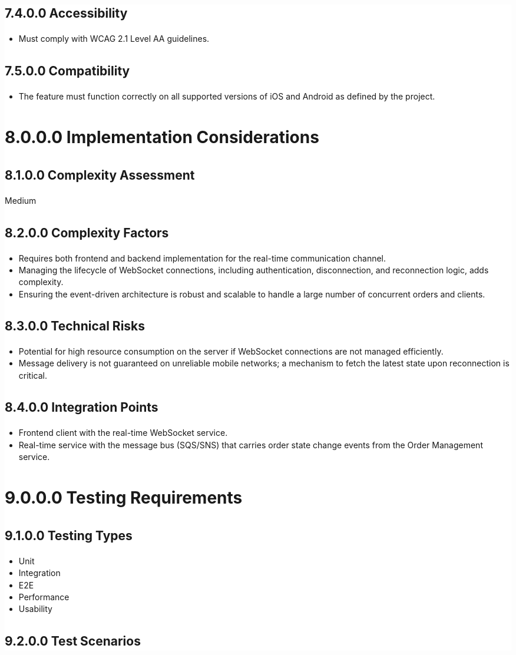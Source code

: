 ## 7.4.0.0 Accessibility

- Must comply with WCAG 2.1 Level AA guidelines.

## 7.5.0.0 Compatibility

- The feature must function correctly on all supported versions of iOS and Android as defined by the project.

# 8.0.0.0 Implementation Considerations

## 8.1.0.0 Complexity Assessment

Medium

## 8.2.0.0 Complexity Factors

- Requires both frontend and backend implementation for the real-time communication channel.
- Managing the lifecycle of WebSocket connections, including authentication, disconnection, and reconnection logic, adds complexity.
- Ensuring the event-driven architecture is robust and scalable to handle a large number of concurrent orders and clients.

## 8.3.0.0 Technical Risks

- Potential for high resource consumption on the server if WebSocket connections are not managed efficiently.
- Message delivery is not guaranteed on unreliable mobile networks; a mechanism to fetch the latest state upon reconnection is critical.

## 8.4.0.0 Integration Points

- Frontend client with the real-time WebSocket service.
- Real-time service with the message bus (SQS/SNS) that carries order state change events from the Order Management service.

# 9.0.0.0 Testing Requirements

## 9.1.0.0 Testing Types

- Unit
- Integration
- E2E
- Performance
- Usability

## 9.2.0.0 Test Scenarios
